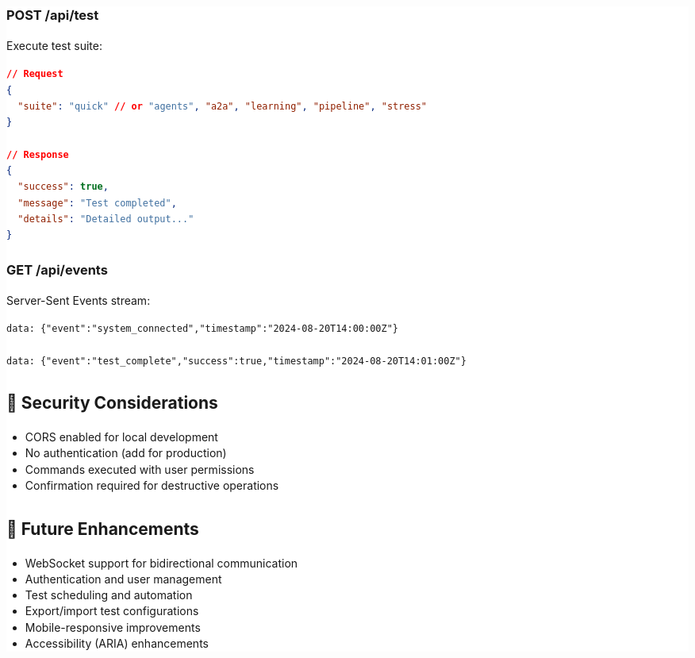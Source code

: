 ### POST /api/test
Execute test suite:
```json
// Request
{
  "suite": "quick" // or "agents", "a2a", "learning", "pipeline", "stress"
}

// Response
{
  "success": true,
  "message": "Test completed",
  "details": "Detailed output..."
}
```

### GET /api/events
Server-Sent Events stream:
```
data: {"event":"system_connected","timestamp":"2024-08-20T14:00:00Z"}

data: {"event":"test_complete","success":true,"timestamp":"2024-08-20T14:01:00Z"}
```

## 🔐 Security Considerations

- CORS enabled for local development
- No authentication (add for production)
- Commands executed with user permissions
- Confirmation required for destructive operations

## 🚀 Future Enhancements

- WebSocket support for bidirectional communication
- Authentication and user management
- Test scheduling and automation
- Export/import test configurations
- Mobile-responsive improvements
- Accessibility (ARIA) enhancements
